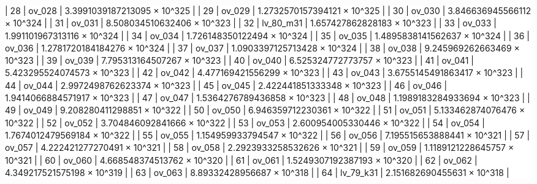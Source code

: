| 28 | ov_028 | 3.3991039187213095 × 10^325 |
| 29 | ov_029 | 1.2732570157394121 × 10^325 |
| 30 | ov_030 | 3.846636945566112 × 10^324 |
| 31 | ov_031 | 8.508034510632406 × 10^323 |
| 32 | lv_80_m31 | 1.657427862828183 × 10^323 |
| 33 | ov_033 | 1.991101967313116 × 10^324 |
| 34 | ov_034 | 1.726148350122494 × 10^324 |
| 35 | ov_035 | 1.4895838141562637 × 10^324 |
| 36 | ov_036 | 1.2781720184184276 × 10^324 |
| 37 | ov_037 | 1.0903397125713428 × 10^324 |
| 38 | ov_038 | 9.245969262663469 × 10^323 |
| 39 | ov_039 | 7.795313164507267 × 10^323 |
| 40 | ov_040 | 6.525324772773757 × 10^323 |
| 41 | ov_041 | 5.423295524074573 × 10^323 |
| 42 | ov_042 | 4.477169421556299 × 10^323 |
| 43 | ov_043 | 3.6755145491863417 × 10^323 |
| 44 | ov_044 | 2.9972498762623374 × 10^323 |
| 45 | ov_045 | 2.422441851333348 × 10^323 |
| 46 | ov_046 | 1.9414066884571917 × 10^323 |
| 47 | ov_047 | 1.5364276789436858 × 10^323 |
| 48 | ov_048 | 1.1989183284933694 × 10^323 |
| 49 | ov_049 | 9.208280411298851 × 10^322 |
| 50 | ov_050 | 6.946359712230361 × 10^322 |
| 51 | ov_051 | 5.133462874076476 × 10^322 |
| 52 | ov_052 | 3.704846092841666 × 10^322 |
| 53 | ov_053 | 2.600954005330446 × 10^322 |
| 54 | ov_054 | 1.7674012479569184 × 10^322 |
| 55 | ov_055 | 1.154959933794547 × 10^322 |
| 56 | ov_056 | 7.195515653888441 × 10^321 |
| 57 | ov_057 | 4.222421277270491 × 10^321 |
| 58 | ov_058 | 2.2923933258532626 × 10^321 |
| 59 | ov_059 | 1.1189121228645757 × 10^321 |
| 60 | ov_060 | 4.668548374513762 × 10^320 |
| 61 | ov_061 | 1.5249307192387193 × 10^320 |
| 62 | ov_062 | 4.349217521575198 × 10^319 |
| 63 | ov_063 | 8.89332428956687 × 10^318 |
| 64 | lv_79_k31 | 2.151682690455631 × 10^318 |